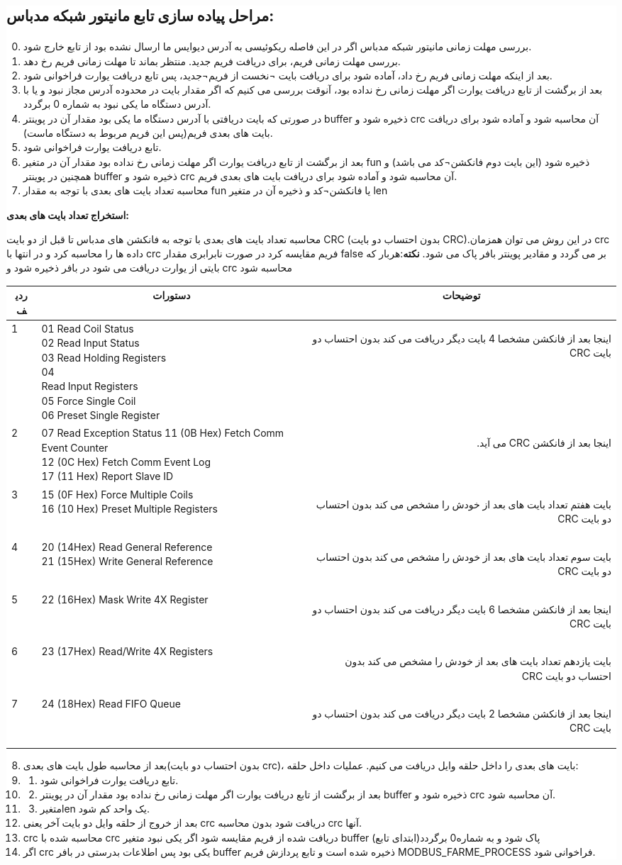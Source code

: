 ## مراحل پیاده سازی تابع مانیتور شبکه مدباس:  
0. بررسی مهلت زمانی مانیتور شبکه مدباس اگر در این فاصله ریکوئیسی به آدرس دیوایس ما ارسال نشده بود از تابع خارج شود.
1.	بررسی مهلت زمانی فریم، برای دریافت فریم جدید. منتظر بماند تا مهلت زمانی فریم رخ دهد.
2.	بعد از اینکه مهلت زمانی فریم رخ داد، آماده شود برای دریافت بایت ¬نخست از فریم¬جدید، پس تابع دریافت یوارت فراخوانی شود.
3.	بعد از برگشت از تابع دریافت یوارت اگر مهلت زمانی رخ نداده بود، آنوقت بررسی می کنیم که اگر مقدار بایت در محدوده آدرس مجاز نبود و یا با آدرس دستگاه ما یکی نبود به شماره 0 برگردد.
4.	در صورتی که بایت دریافتی با آدرس دستگاه ما یکی بود مقدار آن در پوینتر buffer ذخیره شود و crc آن محاسبه شود و آماده شود برای دریافت بایت های بعدی فریم(پس این فریم مربوط به دستگاه ماست).
5.	تابع دریافت یوارت فراخوانی شود. 
6.	بعد از برگشت از تابع دریافت یوارت اگر مهلت زمانی رخ نداده بود مقدار آن در متغیر fun ذخیره شود (این بایت دوم فانکشن¬کد می باشد) و همچنین در پوینتر buffer ذخیره شود و crc آن محاسبه شود و آماده شود برای دریافت بایت های بعدی فریم.
7.	محاسبه تعداد بایت های بعدی با توجه به مقدار fun  یا فانکشن¬کد و ذخیره آن در متغیر len


**استخراج تعداد بایت های بعدی:**

محاسبه تعداد بایت های بعدی با توجه به فانکشن های مدباس تا قبل از دو بایت CRC (بدون احتساب دو بایت CRC).در این روش می توان همزمان crc داده ها را محاسبه کرد و در انتها با crc فریم مقایسه کرد در صورت نابرابری مقدار false بر می گردد و مقادیر پوینتر بافر پاک می شود. 
**نکته**:هربار که بایتی از یوارت دریافت می شود در بافر ذخیره شود و crc محاسبه شود


| ردیف | دستورات | توضیحات |
| --- | --- | --- |
| 1 | 01 Read Coil Status  <br> 02 Read Input Status <br>03 Read Holding Registers <br> 04 <br>Read Input Registers <br>05 Force Single Coil<br>06 Preset Single Register | <p dir="rtl">اینجا بعد از فانکشن مشخصا 4 بایت دیگر دریافت می کند بدون احتساب دو بایت CRC </p>|
| 2 | 07 Read Exception Status 11 (0B Hex) Fetch Comm Event Counter<br>12 (0C Hex) Fetch Comm Event Log<br>17 (11 Hex) Report Slave ID | <p dir="rtl"> اینجا بعد از فانکشن CRC می آید. </p> |
| 3 | 15 (0F Hex) Force Multiple Coils <br> 16 (10 Hex) Preset Multiple Registers | <p dir="rtl"> بایت هفتم تعداد بایت های بعد از خودش را مشخص می کند بدون احتساب دو بایت CRC </p>|
| 4 | 20 (14Hex) Read General Reference <br> 21 (15Hex) Write General Reference | <p dir="rtl"> بایت سوم تعداد بایت های بعد از خودش را مشخص می کند بدون احتساب دو بایت CRC </p> |
| 5 | 22 (16Hex) Mask Write 4X Register | <p dir="rtl"> اینجا بعد از فانکشن مشخصا 6 بایت دیگر دریافت می کند بدون احتساب دو بایت CRC </p>  |
| 6 | 23 (17Hex) Read/Write 4X Registers | <p dir="rtl"> بایت یازدهم تعداد بایت های بعد از خودش را مشخص می کند بدون احتساب دو بایت CRC  </p>  |
| 7 | 24 (18Hex) Read FIFO Queue |  <p dir="rtl">  اینجا بعد از فانکشن مشخصا 2 بایت دیگر دریافت می کند بدون احتساب دو بایت CRC  </p> |


8.	بعد از محاسبه طول بایت های بعدی(بدون احتساب دو بایت crc)، بایت های بعدی را داخل حلقه وایل دریافت می کنیم. عملیات داخل حلقه:
8. 1.	تابع دریافت یوارت فراخوانی شود.
8. 2.	بعد از برگشت از تابع دریافت یوارت اگر مهلت زمانی رخ نداده بود مقدار آن در پوینتر buffer ذخیره شود و crc آن محاسبه شود.
8. 3.	متغیرlen  یک واحد کم شود.
9.	بعد از خروج از حلقه وایل دو بایت آخر یعنی crc دریافت شود بدون محاسبه crc آنها.
10.	crc محاسبه شده با crc دریافت شده از فریم مقایسه شود اگر یکی نبود متغیر buffer پاک شود و به شماره0 برگردد(ابتدای تابع)
11.	اگر crc یکی بود پس اطلاعات بدرستی در بافر buffer ذخیره شده است و تابع پردازش فریم MODBUS_FARME_PROCESS فراخوانی شود.

